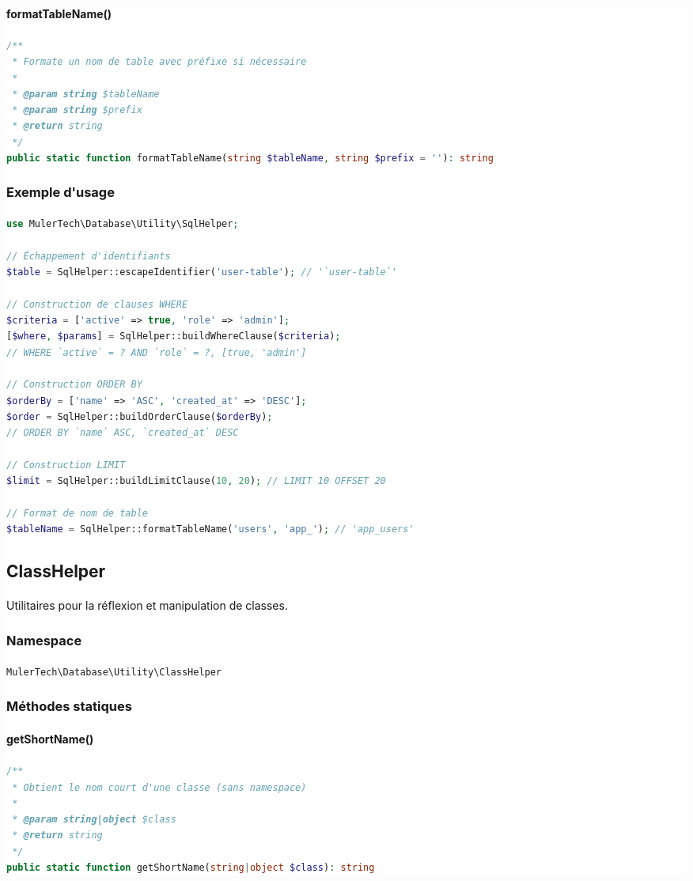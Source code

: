 #### formatTableName()
```php
/**
 * Formate un nom de table avec préfixe si nécessaire
 *
 * @param string $tableName
 * @param string $prefix
 * @return string
 */
public static function formatTableName(string $tableName, string $prefix = ''): string
```

### Exemple d'usage

```php
use MulerTech\Database\Utility\SqlHelper;

// Échappement d'identifiants
$table = SqlHelper::escapeIdentifier('user-table'); // '`user-table`'

// Construction de clauses WHERE
$criteria = ['active' => true, 'role' => 'admin'];
[$where, $params] = SqlHelper::buildWhereClause($criteria);
// WHERE `active` = ? AND `role` = ?, [true, 'admin']

// Construction ORDER BY
$orderBy = ['name' => 'ASC', 'created_at' => 'DESC'];
$order = SqlHelper::buildOrderClause($orderBy);
// ORDER BY `name` ASC, `created_at` DESC

// Construction LIMIT
$limit = SqlHelper::buildLimitClause(10, 20); // LIMIT 10 OFFSET 20

// Format de nom de table
$tableName = SqlHelper::formatTableName('users', 'app_'); // 'app_users'
```

## ClassHelper

Utilitaires pour la réflexion et manipulation de classes.

### Namespace
```php
MulerTech\Database\Utility\ClassHelper
```

### Méthodes statiques

#### getShortName()
```php
/**
 * Obtient le nom court d'une classe (sans namespace)
 *
 * @param string|object $class
 * @return string
 */
public static function getShortName(string|object $class): string
```
